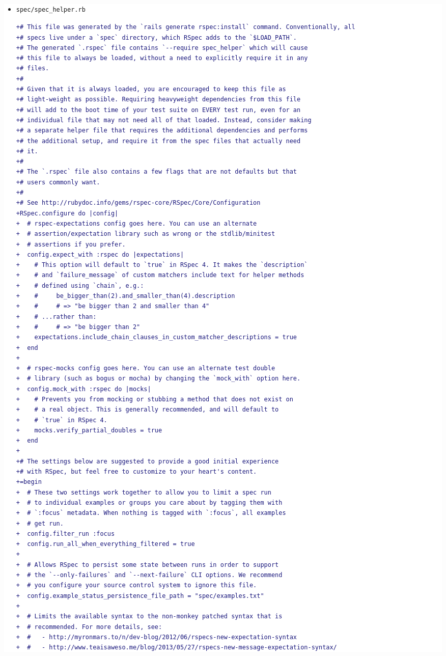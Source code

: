 - `spec/spec_helper.rb`

  ```diff
  +# This file was generated by the `rails generate rspec:install` command. Conventionally, all
  +# specs live under a `spec` directory, which RSpec adds to the `$LOAD_PATH`.
  +# The generated `.rspec` file contains `--require spec_helper` which will cause
  +# this file to always be loaded, without a need to explicitly require it in any
  +# files.
  +#
  +# Given that it is always loaded, you are encouraged to keep this file as
  +# light-weight as possible. Requiring heavyweight dependencies from this file
  +# will add to the boot time of your test suite on EVERY test run, even for an
  +# individual file that may not need all of that loaded. Instead, consider making
  +# a separate helper file that requires the additional dependencies and performs
  +# the additional setup, and require it from the spec files that actually need
  +# it.
  +#
  +# The `.rspec` file also contains a few flags that are not defaults but that
  +# users commonly want.
  +#
  +# See http://rubydoc.info/gems/rspec-core/RSpec/Core/Configuration
  +RSpec.configure do |config|
  +  # rspec-expectations config goes here. You can use an alternate
  +  # assertion/expectation library such as wrong or the stdlib/minitest
  +  # assertions if you prefer.
  +  config.expect_with :rspec do |expectations|
  +    # This option will default to `true` in RSpec 4. It makes the `description`
  +    # and `failure_message` of custom matchers include text for helper methods
  +    # defined using `chain`, e.g.:
  +    #     be_bigger_than(2).and_smaller_than(4).description
  +    #     # => "be bigger than 2 and smaller than 4"
  +    # ...rather than:
  +    #     # => "be bigger than 2"
  +    expectations.include_chain_clauses_in_custom_matcher_descriptions = true
  +  end
  +
  +  # rspec-mocks config goes here. You can use an alternate test double
  +  # library (such as bogus or mocha) by changing the `mock_with` option here.
  +  config.mock_with :rspec do |mocks|
  +    # Prevents you from mocking or stubbing a method that does not exist on
  +    # a real object. This is generally recommended, and will default to
  +    # `true` in RSpec 4.
  +    mocks.verify_partial_doubles = true
  +  end
  +
  +# The settings below are suggested to provide a good initial experience
  +# with RSpec, but feel free to customize to your heart's content.
  +=begin
  +  # These two settings work together to allow you to limit a spec run
  +  # to individual examples or groups you care about by tagging them with
  +  # `:focus` metadata. When nothing is tagged with `:focus`, all examples
  +  # get run.
  +  config.filter_run :focus
  +  config.run_all_when_everything_filtered = true
  +
  +  # Allows RSpec to persist some state between runs in order to support
  +  # the `--only-failures` and `--next-failure` CLI options. We recommend
  +  # you configure your source control system to ignore this file.
  +  config.example_status_persistence_file_path = "spec/examples.txt"
  +
  +  # Limits the available syntax to the non-monkey patched syntax that is
  +  # recommended. For more details, see:
  +  #   - http://myronmars.to/n/dev-blog/2012/06/rspecs-new-expectation-syntax
  +  #   - http://www.teaisaweso.me/blog/2013/05/27/rspecs-new-message-expectation-syntax/
  ```